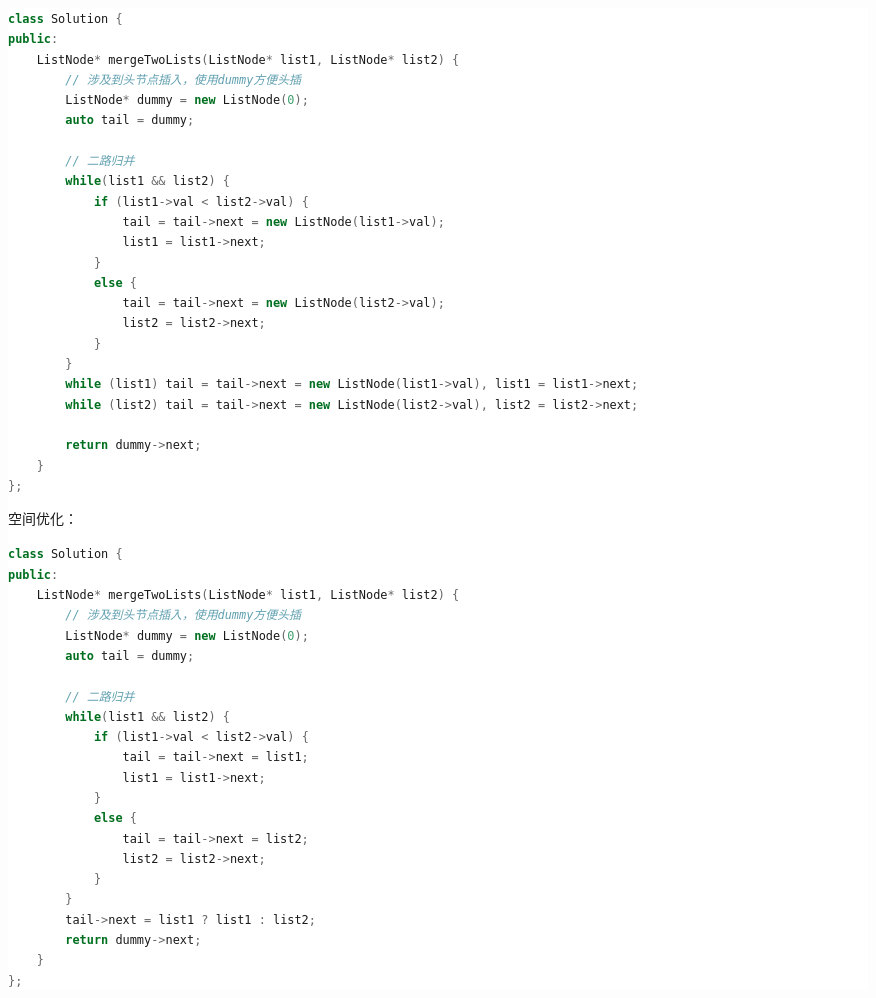 ```cpp
class Solution {
public:
    ListNode* mergeTwoLists(ListNode* list1, ListNode* list2) {
        // 涉及到头节点插入，使用dummy方便头插
        ListNode* dummy = new ListNode(0);
        auto tail = dummy;

        // 二路归并
        while(list1 && list2) {
            if (list1->val < list2->val) {
                tail = tail->next = new ListNode(list1->val);
                list1 = list1->next;
            }          
            else {
                tail = tail->next = new ListNode(list2->val);
                list2 = list2->next;
            }
        }
        while (list1) tail = tail->next = new ListNode(list1->val), list1 = list1->next;
        while (list2) tail = tail->next = new ListNode(list2->val), list2 = list2->next;

        return dummy->next;
    }
};
```

空间优化：

```cpp
class Solution {
public:
    ListNode* mergeTwoLists(ListNode* list1, ListNode* list2) {
        // 涉及到头节点插入，使用dummy方便头插
        ListNode* dummy = new ListNode(0);
        auto tail = dummy;

        // 二路归并
        while(list1 && list2) {
            if (list1->val < list2->val) {
                tail = tail->next = list1;
                list1 = list1->next;
            }          
            else {
                tail = tail->next = list2;
                list2 = list2->next;
            }
        }
        tail->next = list1 ? list1 : list2;
        return dummy->next;
    }
};
```
